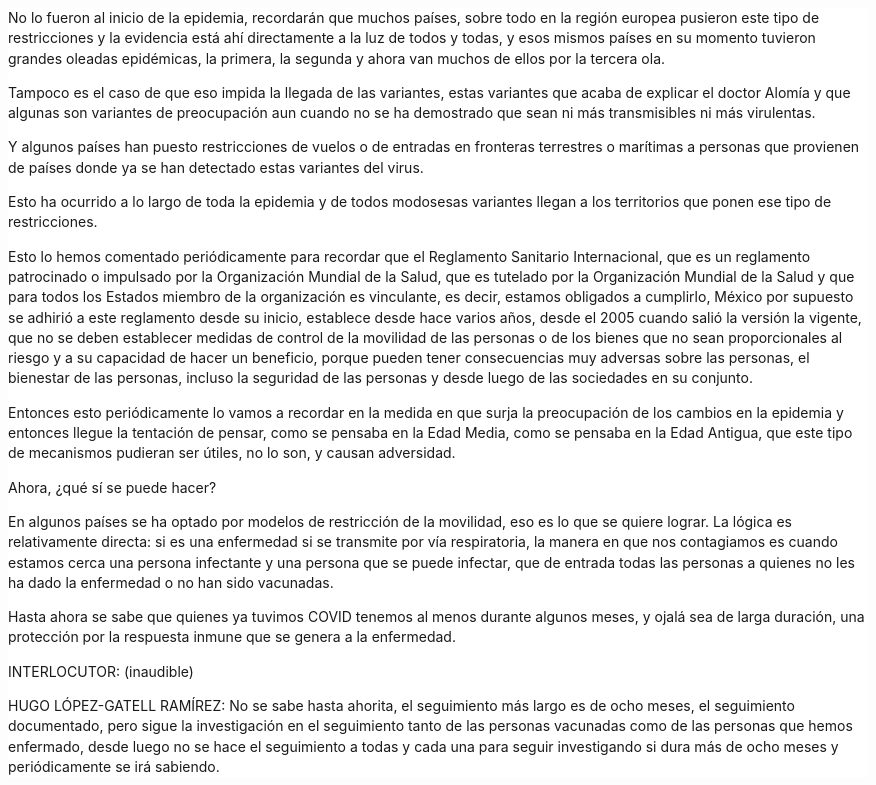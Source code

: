 No lo fueron al inicio de la epidemia, recordarán que muchos países, sobre
todo en la región europea pusieron este tipo de restricciones y la evidencia
está ahí directamente a la luz de todos y todas, y esos mismos países en su
momento tuvieron grandes oleadas epidémicas, la primera, la segunda y ahora
van muchos de ellos por la tercera ola.

Tampoco es el caso de que eso impida la llegada de las variantes, estas
variantes que acaba de explicar el doctor Alomía y que algunas son variantes
de preocupación aun cuando no se ha demostrado que sean ni más transmisibles
ni más virulentas.

Y algunos países han puesto restricciones de vuelos o de entradas en fronteras
terrestres o marítimas a personas que provienen de países donde ya se han
detectado estas variantes del virus.

Esto ha ocurrido a lo largo de toda la epidemia y de todos modosesas variantes
llegan a los territorios que ponen ese tipo de restricciones.

Esto lo hemos comentado periódicamente para recordar que el Reglamento
Sanitario Internacional, que es un reglamento patrocinado o impulsado por la
Organización Mundial de la Salud, que es tutelado por la Organización Mundial
de la Salud y que para todos los Estados miembro de la organización es
vinculante, es decir, estamos obligados a cumplirlo, México por supuesto se
adhirió a este reglamento desde su inicio, establece desde hace varios años,
desde el 2005 cuando salió la versión la vigente, que no se deben establecer
medidas de control de la movilidad de las personas o de los bienes que no sean
proporcionales al riesgo y a su capacidad de hacer un beneficio, porque pueden
tener consecuencias muy adversas sobre las personas, el bienestar de las
personas, incluso la seguridad de las personas y desde luego de las sociedades
en su conjunto.

Entonces esto periódicamente lo vamos a recordar en la medida en que surja la
preocupación de los cambios en la epidemia y entonces llegue la tentación de
pensar, como se pensaba en la Edad Media, como se pensaba en la Edad Antigua,
que este tipo de mecanismos pudieran ser útiles, no lo son, y causan
adversidad.

Ahora, ¿qué sí se puede hacer?

En algunos países se ha optado por modelos de restricción de la movilidad, eso
es lo que se quiere lograr. La lógica es relativamente directa: si es una
enfermedad si se transmite por vía respiratoria, la manera en que nos
contagiamos es cuando estamos cerca una persona infectante y una persona que
se puede infectar, que de entrada todas las personas a quienes no les ha dado
la enfermedad o no han sido vacunadas.

Hasta ahora se sabe que quienes ya tuvimos COVID tenemos al menos durante
algunos meses, y ojalá sea de larga duración, una protección por la respuesta
inmune que se genera a la enfermedad.

INTERLOCUTOR: (inaudible)

HUGO LÓPEZ-GATELL RAMÍREZ: No se sabe hasta ahorita, el seguimiento más largo
es de ocho meses, el seguimiento documentado, pero sigue la investigación en
el seguimiento tanto de las personas vacunadas como de las personas que hemos
enfermado, desde luego no se hace el seguimiento a todas y cada una para
seguir investigando si dura más de ocho meses y periódicamente se irá
sabiendo.
